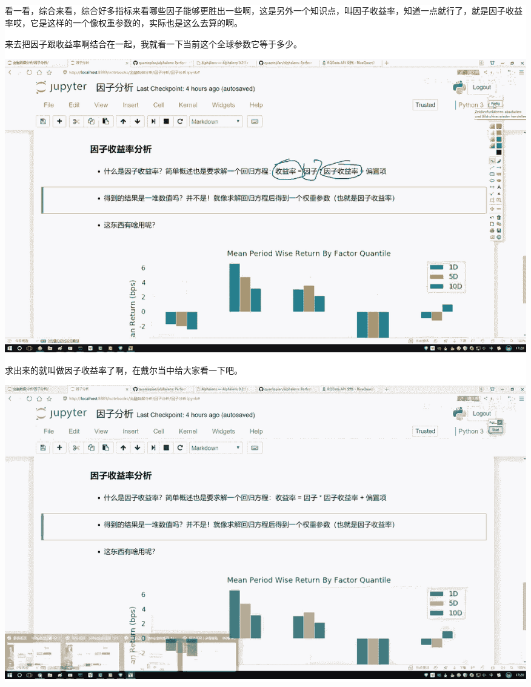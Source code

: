 看一看，综合来看，综合好多指标来看哪些因子能够更胜出一些啊，这是另外一个知识点，叫因子收益率，知道一点就行了，就是因子收益率哎，它是这样的一个像权重参数的，实际也是这么去算的啊。

来去把因子跟收益率啊结合在一起，我就看一下当前这个全球参数它等于多少。

![](img/579bce3603ecc356d1c4b8cf649276a2_17.png)

求出来的就叫做因子收益率了啊，在戴尔当中给大家看一下吧。

![](img/579bce3603ecc356d1c4b8cf649276a2_19.png)
